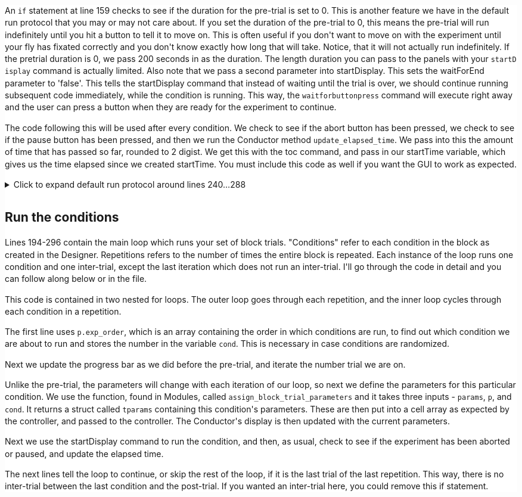 An `if` statement at line 159 checks to see if the duration for the pre-trial is set to 0. This is another feature we have in the default run protocol that you may or may not care about. If you set the duration of the pre-trial to 0, this means the pre-trial will run indefinitely until you hit a button to tell it to move on. This is often useful if you don't want to move on with the experiment until your fly has fixated correctly and you don't know exactly how long that will take. Notice, that it will not actually run indefinitely. If the pretrial duration is 0, we pass 200 seconds in as the duration. The length duration you can pass to the panels with your `startDisplay` command is actually limited. Also note that we pass a second parameter into startDisplay. This sets the waitForEnd parameter to 'false'. This tells the startDisplay command that instead of waiting until the trial is over, we should continue running subsequent code immediately, while the condition is running. This way, the `waitforbuttonpress` command will execute right away and the user can press a button when they are ready for the experiment to continue.

The code following this will be used after every condition. We check to see if the abort button has been pressed, we check to see if the pause button has been pressed, and then we run the Conductor method `update_elapsed_time`. We pass into this the amount of time that has passed so far, rounded to 2 digist. We get this with the toc command, and pass in our startTime variable, which gives us the time elapsed since we created startTime. You must include this code as well if you want the GUI to work as expected. 

<details closed markdown="block"><summary>
Click to expand default run protocol around lines 240…288
</summary></details>

## Run the conditions

Lines 194-296 contain the main loop which runs your set of block trials. "Conditions" refer to each condition in the block as created in the Designer. Repetitions refers to the number of times the entire block is repeated. Each instance of the loop runs one condition and one inter-trial, except the last iteration which does not run an inter-trial. I'll go through the code in detail and you can follow along below or in the file.

This code is contained in two nested for loops. The outer loop goes through each repetition, and the inner loop cycles through each condition in a repetition. 

The first line uses `p.exp_order`, which is an array containing the order in which conditions are run, to find out which condition we are about to run and stores the number in the variable `cond`. This is necessary in case conditions are randomized. 

Next we update the progress bar as we did before the pre-trial, and iterate the number trial we are on.

Unlike the pre-trial, the parameters will change with each iteration of our loop, so next we define the parameters for this particular condition. We use the function, found in Modules, called `assign_block_trial_parameters` and it takes three inputs - `params`, `p`, and `cond`. It returns a struct called `tparams` containing this condition's parameters. These are then put into a cell array as expected by the controller, and passed to the controller. The Conductor's display is then updated with the current parameters. 

Next we use the startDisplay command to run the condition, and then, as usual, check to see if the experiment has been aborted or paused, and update the elapsed time. 

The next lines tell the loop to continue, or skip the rest of the loop, if it is the last trial of the last repetition. This way, there is no inter-trial between the last condition and the post-trial. If you wanted an inter-trial here, you could remove this if statement.
